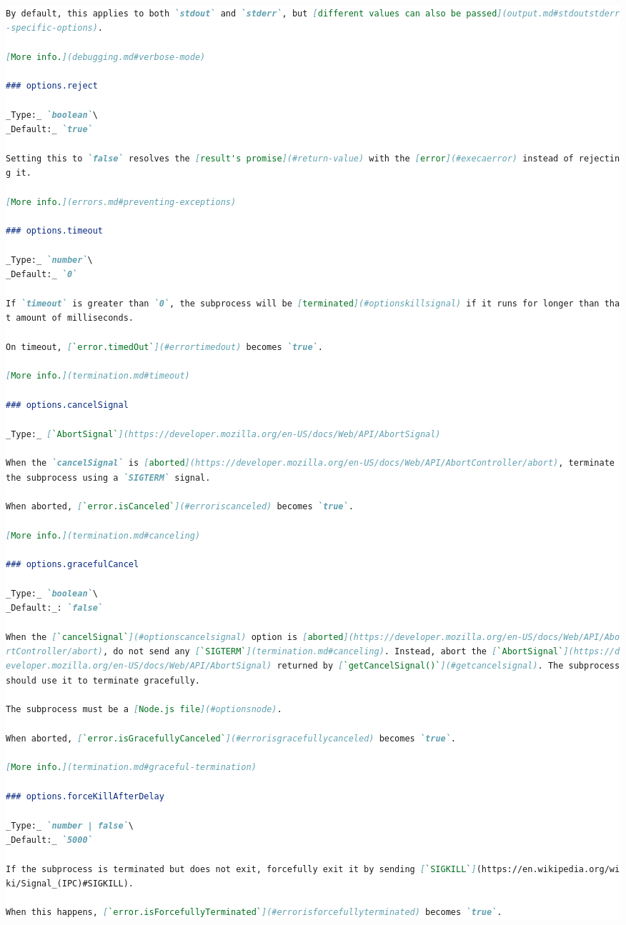 ````markdown
By default, this applies to both `stdout` and `stderr`, but [different values can also be passed](output.md#stdoutstderr-specific-options).

[More info.](debugging.md#verbose-mode)

### options.reject

_Type:_ `boolean`\
_Default:_ `true`

Setting this to `false` resolves the [result's promise](#return-value) with the [error](#execaerror) instead of rejecting it.

[More info.](errors.md#preventing-exceptions)

### options.timeout

_Type:_ `number`\
_Default:_ `0`

If `timeout` is greater than `0`, the subprocess will be [terminated](#optionskillsignal) if it runs for longer than that amount of milliseconds.

On timeout, [`error.timedOut`](#errortimedout) becomes `true`.

[More info.](termination.md#timeout)

### options.cancelSignal

_Type:_ [`AbortSignal`](https://developer.mozilla.org/en-US/docs/Web/API/AbortSignal)

When the `cancelSignal` is [aborted](https://developer.mozilla.org/en-US/docs/Web/API/AbortController/abort), terminate the subprocess using a `SIGTERM` signal.

When aborted, [`error.isCanceled`](#erroriscanceled) becomes `true`.

[More info.](termination.md#canceling)

### options.gracefulCancel

_Type:_ `boolean`\
_Default:_: `false`

When the [`cancelSignal`](#optionscancelsignal) option is [aborted](https://developer.mozilla.org/en-US/docs/Web/API/AbortController/abort), do not send any [`SIGTERM`](termination.md#canceling). Instead, abort the [`AbortSignal`](https://developer.mozilla.org/en-US/docs/Web/API/AbortSignal) returned by [`getCancelSignal()`](#getcancelsignal). The subprocess should use it to terminate gracefully.

The subprocess must be a [Node.js file](#optionsnode).

When aborted, [`error.isGracefullyCanceled`](#errorisgracefullycanceled) becomes `true`.

[More info.](termination.md#graceful-termination)

### options.forceKillAfterDelay

_Type:_ `number | false`\
_Default:_ `5000`

If the subprocess is terminated but does not exit, forcefully exit it by sending [`SIGKILL`](https://en.wikipedia.org/wiki/Signal_(IPC)#SIGKILL).

When this happens, [`error.isForcefullyTerminated`](#errorisforcefullyterminated) becomes `true`.
````